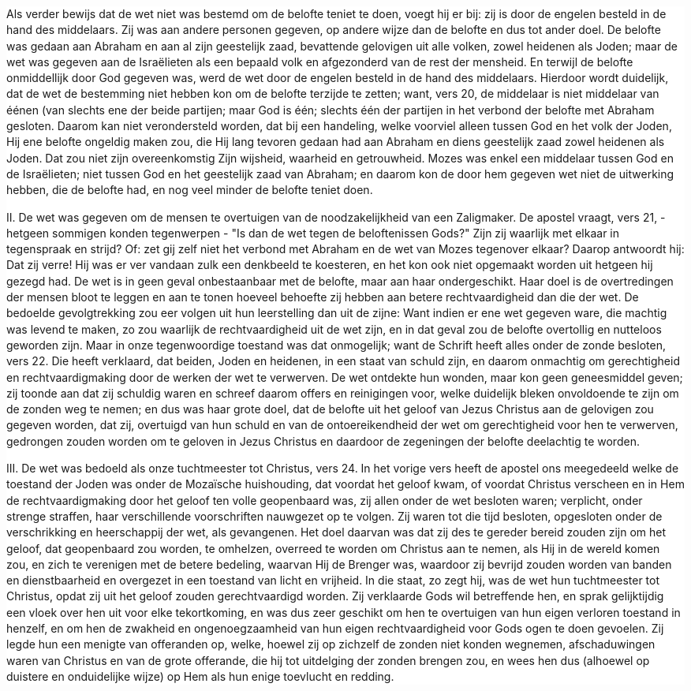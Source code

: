 Als verder bewijs dat de wet niet was bestemd om de belofte teniet te doen, voegt hij er bij: zij is door de engelen besteld in de hand des middelaars. Zij was aan andere personen gegeven, op andere wijze dan de belofte en dus tot ander doel. De belofte was gedaan aan Abraham en aan al zijn geestelijk zaad, bevattende gelovigen uit alle volken, zowel heidenen als Joden; maar de wet was gegeven aan de Israëlieten als een bepaald volk en afgezonderd van de rest der mensheid. En terwijl de belofte onmiddellijk door God gegeven was, werd de wet door de engelen besteld in de hand des middelaars. Hierdoor wordt duidelijk, dat de wet de bestemming niet hebben kon om de belofte terzijde te zetten; want, vers 20, de middelaar is niet middelaar van éénen (van slechts ene der beide partijen; maar God is één; slechts één der partijen in het verbond der belofte met Abraham gesloten. Daarom kan niet verondersteld worden, dat bij een handeling, welke voorviel alleen tussen God en het volk der Joden, Hij ene belofte ongeldig maken zou, die Hij lang tevoren gedaan had aan Abraham en diens geestelijk zaad zowel heidenen als Joden. Dat zou niet zijn overeenkomstig Zijn wijsheid, waarheid en getrouwheid. Mozes was enkel een middelaar tussen God en de Israëlieten; niet tussen God en het geestelijk zaad van Abraham; en daarom kon de door hem gegeven wet niet de uitwerking hebben, die de belofte had, en nog veel minder de belofte teniet doen. 

II. De wet was gegeven om de mensen te overtuigen van de noodzakelijkheid van een Zaligmaker. De apostel vraagt, vers 21, - hetgeen sommigen konden tegenwerpen - "Is dan de wet tegen de beloftenissen Gods?" Zijn zij waarlijk met elkaar in tegenspraak en strijd? Of: zet gij zelf niet het verbond met Abraham en de wet van Mozes tegenover elkaar? Daarop antwoordt hij: Dat zij verre! Hij was er ver vandaan zulk een denkbeeld te koesteren, en het kon ook niet opgemaakt worden uit hetgeen hij gezegd had. De wet is in geen geval onbestaanbaar met de belofte, maar aan haar ondergeschikt. Haar doel is de overtredingen der mensen bloot te leggen en aan te tonen hoeveel behoefte zij hebben aan betere rechtvaardigheid dan die der wet. De bedoelde gevolgtrekking zou eer volgen uit hun leerstelling dan uit de zijne: Want indien er ene wet gegeven ware, die machtig was levend te maken, zo zou waarlijk de rechtvaardigheid uit de wet zijn, en in dat geval zou de belofte overtollig en nutteloos geworden zijn. 
Maar in onze tegenwoordige toestand was dat onmogelijk; want de Schrift heeft alles onder de zonde besloten, vers 22. Die heeft verklaard, dat beiden, Joden en heidenen, in een staat van schuld zijn, en daarom onmachtig om gerechtigheid en rechtvaardigmaking door de werken der wet te verwerven. De wet ontdekte hun wonden, maar kon geen geneesmiddel geven; zij toonde aan dat zij schuldig waren en schreef daarom offers en reinigingen voor, welke duidelijk bleken onvoldoende te zijn om de zonden weg te nemen; en dus was haar grote doel, dat de belofte uit het geloof van Jezus Christus aan de gelovigen zou gegeven worden, dat zij, overtuigd van hun schuld en van de ontoereikendheid der wet om gerechtigheid voor hen te verwerven, gedrongen zouden worden om te geloven in Jezus Christus en daardoor de zegeningen der belofte deelachtig te worden. 

III. De wet was bedoeld als onze tuchtmeester tot Christus, vers 24. In het vorige vers heeft de apostel ons meegedeeld welke de toestand der Joden was onder de Mozaïsche huishouding, dat voordat het geloof kwam, of voordat Christus verscheen en in Hem de rechtvaardigmaking door het geloof ten volle geopenbaard was, zij allen onder de wet besloten waren; verplicht, onder strenge straffen, haar verschillende voorschriften nauwgezet op te volgen. Zij waren tot die tijd besloten, opgesloten onder de verschrikking en heerschappij der wet, als gevangenen. Het doel daarvan was dat zij des te gereder bereid zouden zijn om het geloof, dat geopenbaard zou worden, te omhelzen, overreed te worden om Christus aan te nemen, als Hij in de wereld komen zou, en zich te verenigen met de betere bedeling, waarvan Hij de Brenger was, waardoor zij bevrijd zouden worden van banden en dienstbaarheid en overgezet in een toestand van licht en vrijheid. 
In die staat, zo zegt hij, was de wet hun tuchtmeester tot Christus, opdat zij uit het geloof zouden gerechtvaardigd worden. Zij verklaarde Gods wil betreffende hen, en sprak gelijktijdig een vloek over hen uit voor elke tekortkoming, en was dus zeer geschikt om hen te overtuigen van hun eigen verloren toestand in henzelf, en om hen de zwakheid en ongenoegzaamheid van hun eigen rechtvaardigheid voor Gods ogen te doen gevoelen. Zij legde hun een menigte van offeranden op, welke, hoewel zij op zichzelf de zonden niet konden wegnemen, afschaduwingen waren van Christus en van de grote offerande, die hij tot uitdelging der zonden brengen zou, en wees hen dus (alhoewel op duistere en onduidelijke wijze) op Hem als hun enige toevlucht en redding. 
